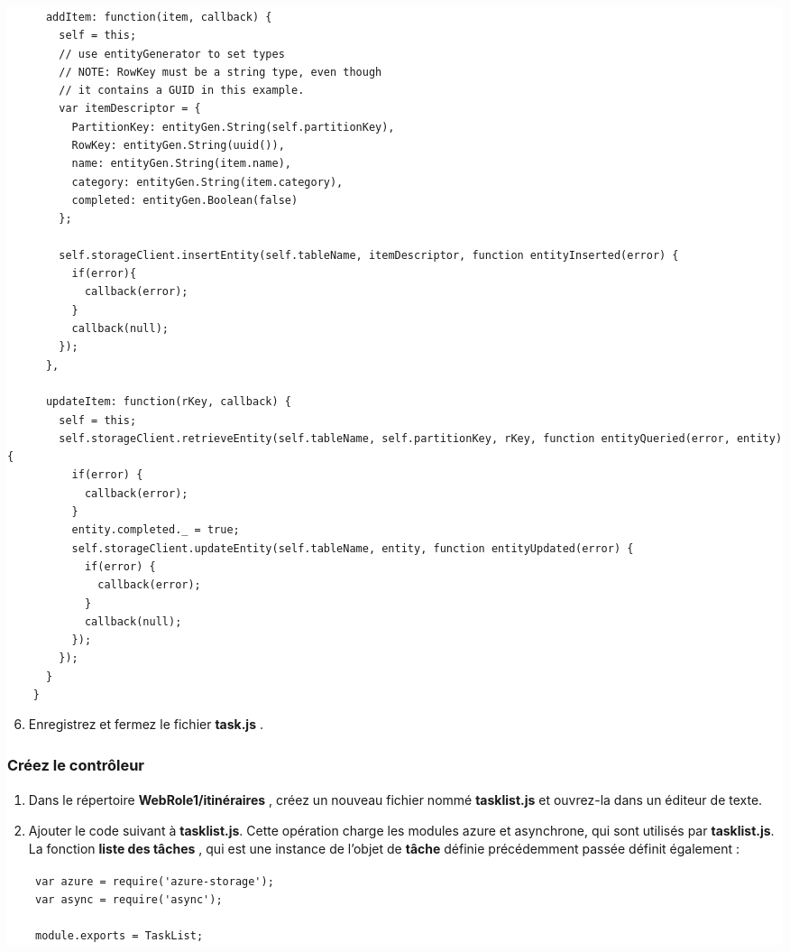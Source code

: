           addItem: function(item, callback) {
            self = this;
            // use entityGenerator to set types
            // NOTE: RowKey must be a string type, even though
            // it contains a GUID in this example.
            var itemDescriptor = {
              PartitionKey: entityGen.String(self.partitionKey),
              RowKey: entityGen.String(uuid()),
              name: entityGen.String(item.name),
              category: entityGen.String(item.category),
              completed: entityGen.Boolean(false)
            };

            self.storageClient.insertEntity(self.tableName, itemDescriptor, function entityInserted(error) {
              if(error){  
                callback(error);
              }
              callback(null);
            });
          },

          updateItem: function(rKey, callback) {
            self = this;
            self.storageClient.retrieveEntity(self.tableName, self.partitionKey, rKey, function entityQueried(error, entity) {
              if(error) {
                callback(error);
              }
              entity.completed._ = true;
              self.storageClient.updateEntity(self.tableName, entity, function entityUpdated(error) {
                if(error) {
                  callback(error);
                }
                callback(null);
              });
            });
          }
        }

6. Enregistrez et fermez le fichier **task.js** .

### <a name="create-the-controller"></a>Créez le contrôleur

1. Dans le répertoire **WebRole1/itinéraires** , créez un nouveau fichier nommé **tasklist.js** et ouvrez-la dans un éditeur de texte.

2. Ajouter le code suivant à **tasklist.js**. Cette opération charge les modules azure et asynchrone, qui sont utilisés par **tasklist.js**. La fonction **liste des tâches** , qui est une instance de l’objet de **tâche** définie précédemment passée définit également :

        var azure = require('azure-storage');
        var async = require('async');

        module.exports = TaskList;
